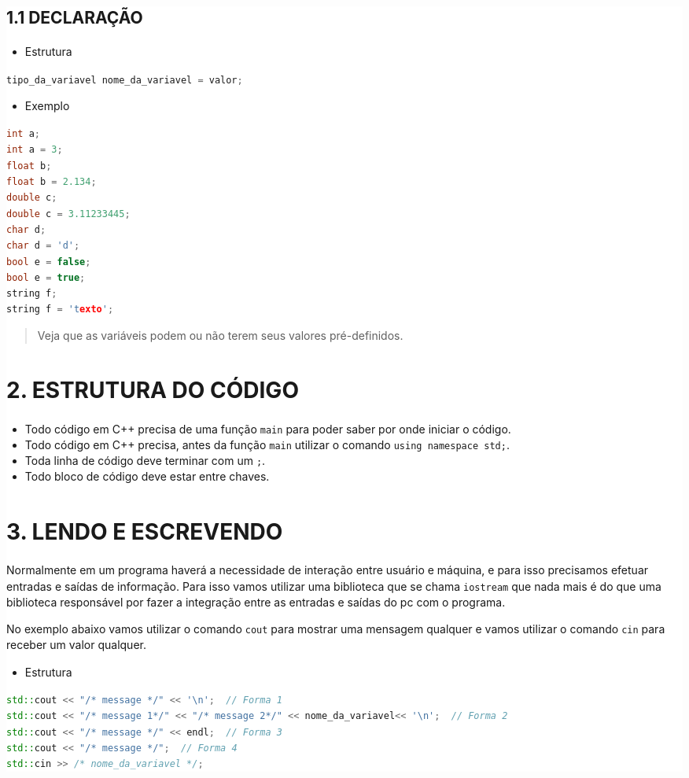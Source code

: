 ## 1.1 DECLARAÇÃO

- Estrutura

```cpp
tipo_da_variavel nome_da_variavel = valor;
```

- Exemplo

```cpp
int a;
int a = 3;
float b;
float b = 2.134;
double c;
double c = 3.11233445;
char d;
char d = 'd';
bool e = false;
bool e = true;
string f;
string f = 'texto';
```

> Veja que as variáveis podem ou não terem seus valores pré-definidos.

# **2. ESTRUTURA DO CÓDIGO**

- Todo código em C++ precisa de uma função `main` para poder saber por onde iniciar o código.
- Todo código em C++ precisa, antes da função `main` utilizar o comando `using namespace std;`.
- Toda linha de código deve terminar com um `;`.
- Todo bloco de código deve estar entre chaves.

# **3. LENDO E ESCREVENDO**

Normalmente em um programa haverá a necessidade de interação entre usuário e máquina, e para isso precisamos efetuar entradas e saídas de informação. Para isso vamos utilizar uma biblioteca que se chama `iostream` que nada mais é do que uma biblioteca responsável por fazer a integração entre as entradas e saídas do pc com o programa.

No exemplo abaixo vamos utilizar o comando `cout` para mostrar uma mensagem qualquer e vamos utilizar o comando `cin` para receber um valor qualquer.

- Estrutura

```cpp
std::cout << "/* message */" << '\n';  // Forma 1
std::cout << "/* message 1*/" << "/* message 2*/" << nome_da_variavel<< '\n';  // Forma 2
std::cout << "/* message */" << endl;  // Forma 3
std::cout << "/* message */";  // Forma 4
std::cin >> /* nome_da_variavel */;
```
